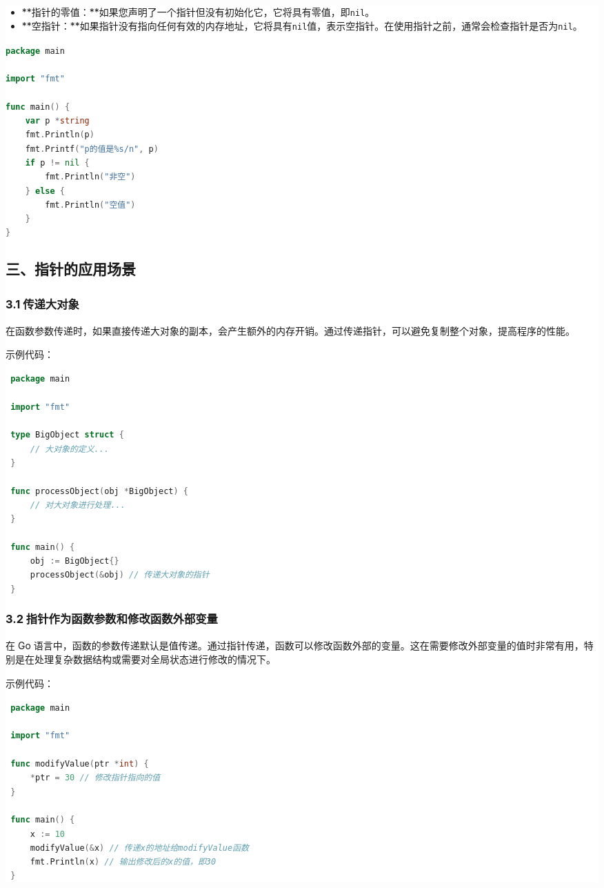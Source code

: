 - **指针的零值：**如果您声明了一个指针但没有初始化它，它将具有零值，即`nil`。
- **空指针：**如果指针没有指向任何有效的内存地址，它将具有`nil`值，表示空指针。在使用指针之前，通常会检查指针是否为`nil`。

```go
package main

import "fmt"

func main() {
    var p *string
    fmt.Println(p)
    fmt.Printf("p的值是%s/n", p)
    if p != nil {
        fmt.Println("非空")
    } else {
        fmt.Println("空值")
    }
}
```

## 三、指针的应用场景

### 3.1 传递大对象

在函数参数传递时，如果直接传递大对象的副本，会产生额外的内存开销。通过传递指针，可以避免复制整个对象，提高程序的性能。

示例代码：

```go
 package main
 
 import "fmt"
 
 type BigObject struct {
     // 大对象的定义...
 }
 
 func processObject(obj *BigObject) {
     // 对大对象进行处理...
 }
 
 func main() {
     obj := BigObject{}
     processObject(&obj) // 传递大对象的指针
 }
```

### 3.2 指针作为函数参数和修改函数外部变量

在 Go 语言中，函数的参数传递默认是值传递。通过指针传递，函数可以修改函数外部的变量。这在需要修改外部变量的值时非常有用，特别是在处理复杂数据结构或需要对全局状态进行修改的情况下。

示例代码：

```go
 package main
 
 import "fmt"
 
 func modifyValue(ptr *int) {
     *ptr = 30 // 修改指针指向的值
 }
 
 func main() {
     x := 10
     modifyValue(&x) // 传递x的地址给modifyValue函数
     fmt.Println(x) // 输出修改后的x的值，即30
 }
```